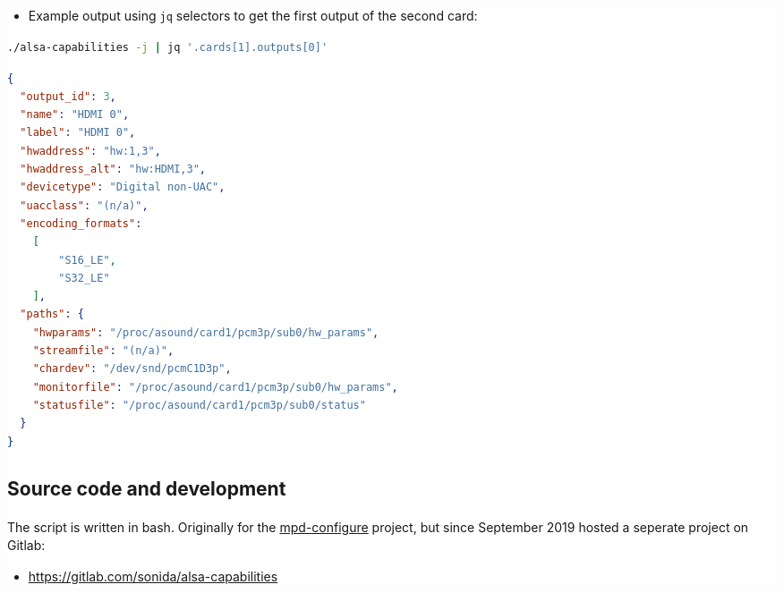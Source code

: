 * Example output using `jq` selectors to get the first output of the second card:

```bash
./alsa-capabilities -j | jq '.cards[1].outputs[0]'
```

```json
{
  "output_id": 3,
  "name": "HDMI 0",
  "label": "HDMI 0",
  "hwaddress": "hw:1,3",
  "hwaddress_alt": "hw:HDMI,3",
  "devicetype": "Digital non-UAC",
  "uacclass": "(n/a)",
  "encoding_formats": 
    [
        "S16_LE",
        "S32_LE"
    ],
  "paths": {
    "hwparams": "/proc/asound/card1/pcm3p/sub0/hw_params",
    "streamfile": "(n/a)",
    "chardev": "/dev/snd/pcmC1D3p",
    "monitorfile": "/proc/asound/card1/pcm3p/sub0/hw_params",
    "statusfile": "/proc/asound/card1/pcm3p/sub0/status"
  }
}
```

## Source code and development

The script is written in bash. Originally for the
[mpd-configure](https://gitlab.com/sonida/mpd-configure) project, but
since September 2019 hosted a seperate project on Gitlab:

- https://gitlab.com/sonida/alsa-capabilities

